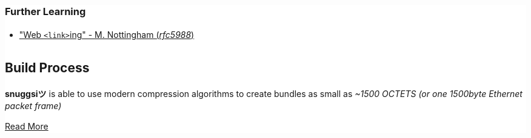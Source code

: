 ### Further Learning

  - ["Web `<link>`ing" - M. Nottingham (_rfc5988_)](https://tools.ietf.org/html/rfc5988)


## Build Process

**snuggsiツ** is able to use modern compression algorithms to create
bundles as small as *~1500 OCTETS* _(or one 1500byte Ethernet packet frame)_

[Read More](https://github.com/devpunks/snuggsi/tree/master/dist#readme)


